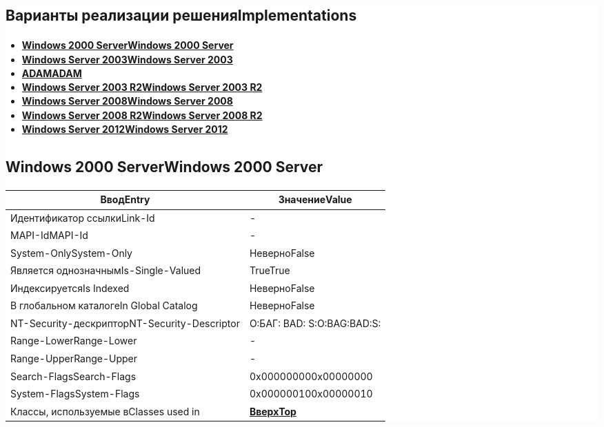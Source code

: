 

## <a name="implementations"></a><span data-ttu-id="63da4-122">Варианты реализации решения</span><span class="sxs-lookup"><span data-stu-id="63da4-122">Implementations</span></span>

-   [<span data-ttu-id="63da4-123">**Windows 2000 Server**</span><span class="sxs-lookup"><span data-stu-id="63da4-123">**Windows 2000 Server**</span></span>](#windows-2000-server)
-   [<span data-ttu-id="63da4-124">**Windows Server 2003**</span><span class="sxs-lookup"><span data-stu-id="63da4-124">**Windows Server 2003**</span></span>](#windows-server-2003)
-   [<span data-ttu-id="63da4-125">**ADAM**</span><span class="sxs-lookup"><span data-stu-id="63da4-125">**ADAM**</span></span>](#adam)
-   [<span data-ttu-id="63da4-126">**Windows Server 2003 R2**</span><span class="sxs-lookup"><span data-stu-id="63da4-126">**Windows Server 2003 R2**</span></span>](#windows-server-2003-r2)
-   [<span data-ttu-id="63da4-127">**Windows Server 2008**</span><span class="sxs-lookup"><span data-stu-id="63da4-127">**Windows Server 2008**</span></span>](#windows-server-2008)
-   [<span data-ttu-id="63da4-128">**Windows Server 2008 R2**</span><span class="sxs-lookup"><span data-stu-id="63da4-128">**Windows Server 2008 R2**</span></span>](#windows-server-2008-r2)
-   [<span data-ttu-id="63da4-129">**Windows Server 2012**</span><span class="sxs-lookup"><span data-stu-id="63da4-129">**Windows Server 2012**</span></span>](#windows-server-2012)

## <a name="windows-2000-server"></a><span data-ttu-id="63da4-130">Windows 2000 Server</span><span class="sxs-lookup"><span data-stu-id="63da4-130">Windows 2000 Server</span></span>



| <span data-ttu-id="63da4-131">Ввод</span><span class="sxs-lookup"><span data-stu-id="63da4-131">Entry</span></span> | <span data-ttu-id="63da4-132">Значение</span><span class="sxs-lookup"><span data-stu-id="63da4-132">Value</span></span> |
|------------------------|---------------------------------|
| <span data-ttu-id="63da4-133">Идентификатор ссылки</span><span class="sxs-lookup"><span data-stu-id="63da4-133">Link-Id</span></span>                | \-                              |
| <span data-ttu-id="63da4-134">MAPI-Id</span><span class="sxs-lookup"><span data-stu-id="63da4-134">MAPI-Id</span></span>                | \-                              |
| <span data-ttu-id="63da4-135">System-Only</span><span class="sxs-lookup"><span data-stu-id="63da4-135">System-Only</span></span>            | <span data-ttu-id="63da4-136">Неверно</span><span class="sxs-lookup"><span data-stu-id="63da4-136">False</span></span>                           |
| <span data-ttu-id="63da4-137">Является однозначным</span><span class="sxs-lookup"><span data-stu-id="63da4-137">Is-Single-Valued</span></span>       | <span data-ttu-id="63da4-138">True</span><span class="sxs-lookup"><span data-stu-id="63da4-138">True</span></span>                            |
| <span data-ttu-id="63da4-139">Индексируется</span><span class="sxs-lookup"><span data-stu-id="63da4-139">Is Indexed</span></span>             | <span data-ttu-id="63da4-140">Неверно</span><span class="sxs-lookup"><span data-stu-id="63da4-140">False</span></span>                           |
| <span data-ttu-id="63da4-141">В глобальном каталоге</span><span class="sxs-lookup"><span data-stu-id="63da4-141">In Global Catalog</span></span>      | <span data-ttu-id="63da4-142">Неверно</span><span class="sxs-lookup"><span data-stu-id="63da4-142">False</span></span>                           |
| <span data-ttu-id="63da4-143">NT-Security-дескриптор</span><span class="sxs-lookup"><span data-stu-id="63da4-143">NT-Security-Descriptor</span></span> | <span data-ttu-id="63da4-144">О:БАГ: BAD: S:</span><span class="sxs-lookup"><span data-stu-id="63da4-144">O:BAG:BAD:S:</span></span>                    |
| <span data-ttu-id="63da4-145">Range-Lower</span><span class="sxs-lookup"><span data-stu-id="63da4-145">Range-Lower</span></span>            | \-                              |
| <span data-ttu-id="63da4-146">Range-Upper</span><span class="sxs-lookup"><span data-stu-id="63da4-146">Range-Upper</span></span>            | \-                              |
| <span data-ttu-id="63da4-147">Search-Flags</span><span class="sxs-lookup"><span data-stu-id="63da4-147">Search-Flags</span></span>           | <span data-ttu-id="63da4-148">0x00000000</span><span class="sxs-lookup"><span data-stu-id="63da4-148">0x00000000</span></span>                      |
| <span data-ttu-id="63da4-149">System-Flags</span><span class="sxs-lookup"><span data-stu-id="63da4-149">System-Flags</span></span>           | <span data-ttu-id="63da4-150">0x00000010</span><span class="sxs-lookup"><span data-stu-id="63da4-150">0x00000010</span></span>                      |
| <span data-ttu-id="63da4-151">Классы, используемые в</span><span class="sxs-lookup"><span data-stu-id="63da4-151">Classes used in</span></span>        | [<span data-ttu-id="63da4-152">**Вверх**</span><span class="sxs-lookup"><span data-stu-id="63da4-152">**Top**</span></span>](c-top.md)<br/> |
